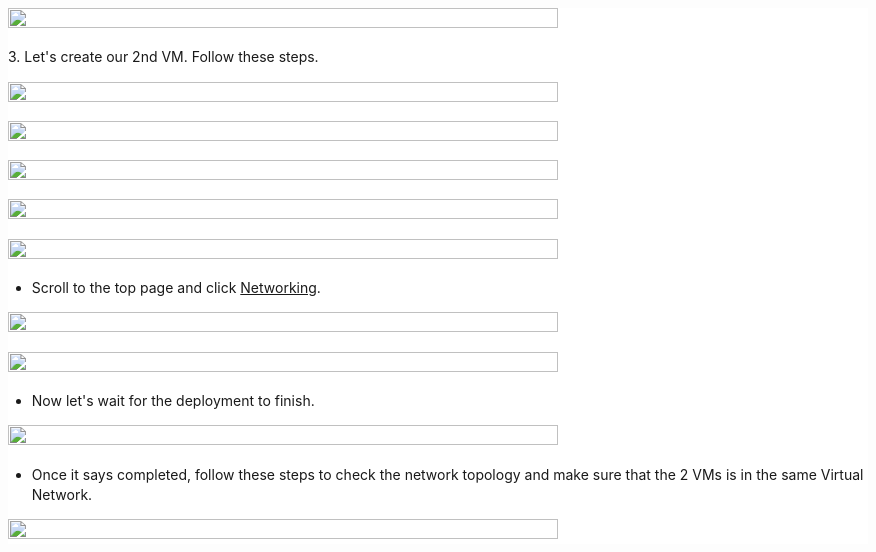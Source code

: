 <p>
<img src="https://i.imgur.com/I0T8Ydu.png" height="80%" width="80%">
</p>

<p>
3. Let's create our 2nd VM. Follow these steps.
</p>

<p>
<img src="https://i.imgur.com/QfWCQBJ.png" height="80%" width="80%">
</p>

<p>
<img src="https://i.imgur.com/C1nn6IX.png" height="80%" width="80%">
</p>

<p>
<img src="https://i.imgur.com/I8VpS6k.png" height="80%" width="80%">
</p>

<p>
<img src="https://i.imgur.com/YbffiFV.png" height="80%" width="80%">
</p>

<p>
<img src="https://i.imgur.com/ZtSCVFd.png" height="80%" width="80%">
</p>

- Scroll to the top page and click <ins>Networking</ins>.

<p>
<img src="https://i.imgur.com/4p4ek3c.png" height="80%" width="80%">
</p>

<p>
<img src="https://i.imgur.com/EIZrZ9k.png" height="80%" width="80%">
</p>

- Now let's wait for the deployment to finish.

<p>
<img src="https://i.imgur.com/s02pbGe.png" height="80%" width="80%">
</p>

- Once it says completed, follow these steps to check the network topology and make sure that the 2 VMs is in the same Virtual Network.

<p>
<img src="https://i.imgur.com/dtFyZGO.png" height="80%" width="80%">
</p>
